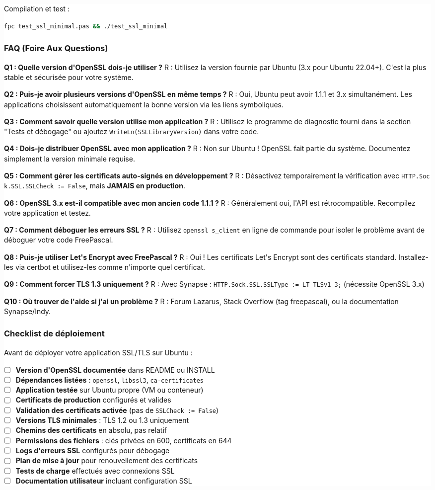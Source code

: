 Compilation et test :

```bash
fpc test_ssl_minimal.pas && ./test_ssl_minimal
```

### FAQ (Foire Aux Questions)

**Q1 : Quelle version d'OpenSSL dois-je utiliser ?**
R : Utilisez la version fournie par Ubuntu (3.x pour Ubuntu 22.04+). C'est la plus stable et sécurisée pour votre système.

**Q2 : Puis-je avoir plusieurs versions d'OpenSSL en même temps ?**
R : Oui, Ubuntu peut avoir 1.1.1 et 3.x simultanément. Les applications choisissent automatiquement la bonne version via les liens symboliques.

**Q3 : Comment savoir quelle version utilise mon application ?**
R : Utilisez le programme de diagnostic fourni dans la section "Tests et débogage" ou ajoutez `WriteLn(SSLLibraryVersion)` dans votre code.

**Q4 : Dois-je distribuer OpenSSL avec mon application ?**
R : Non sur Ubuntu ! OpenSSL fait partie du système. Documentez simplement la version minimale requise.

**Q5 : Comment gérer les certificats auto-signés en développement ?**
R : Désactivez temporairement la vérification avec `HTTP.Sock.SSL.SSLCheck := False`, mais **JAMAIS en production**.

**Q6 : OpenSSL 3.x est-il compatible avec mon ancien code 1.1.1 ?**
R : Généralement oui, l'API est rétrocompatible. Recompilez votre application et testez.

**Q7 : Comment déboguer les erreurs SSL ?**
R : Utilisez `openssl s_client` en ligne de commande pour isoler le problème avant de déboguer votre code FreePascal.

**Q8 : Puis-je utiliser Let's Encrypt avec FreePascal ?**
R : Oui ! Les certificats Let's Encrypt sont des certificats standard. Installez-les via certbot et utilisez-les comme n'importe quel certificat.

**Q9 : Comment forcer TLS 1.3 uniquement ?**
R : Avec Synapse : `HTTP.Sock.SSL.SSLType := LT_TLSv1_3;` (nécessite OpenSSL 3.x)

**Q10 : Où trouver de l'aide si j'ai un problème ?**
R : Forum Lazarus, Stack Overflow (tag freepascal), ou la documentation Synapse/Indy.

### Checklist de déploiement

Avant de déployer votre application SSL/TLS sur Ubuntu :

- [ ] **Version d'OpenSSL documentée** dans README ou INSTALL
- [ ] **Dépendances listées** : `openssl`, `libssl3`, `ca-certificates`
- [ ] **Application testée** sur Ubuntu propre (VM ou conteneur)
- [ ] **Certificats de production** configurés et valides
- [ ] **Validation des certificats activée** (pas de `SSLCheck := False`)
- [ ] **Versions TLS minimales** : TLS 1.2 ou 1.3 uniquement
- [ ] **Chemins des certificats** en absolu, pas relatif
- [ ] **Permissions des fichiers** : clés privées en 600, certificats en 644
- [ ] **Logs d'erreurs SSL** configurés pour débogage
- [ ] **Plan de mise à jour** pour renouvellement des certificats
- [ ] **Tests de charge** effectués avec connexions SSL
- [ ] **Documentation utilisateur** incluant configuration SSL
